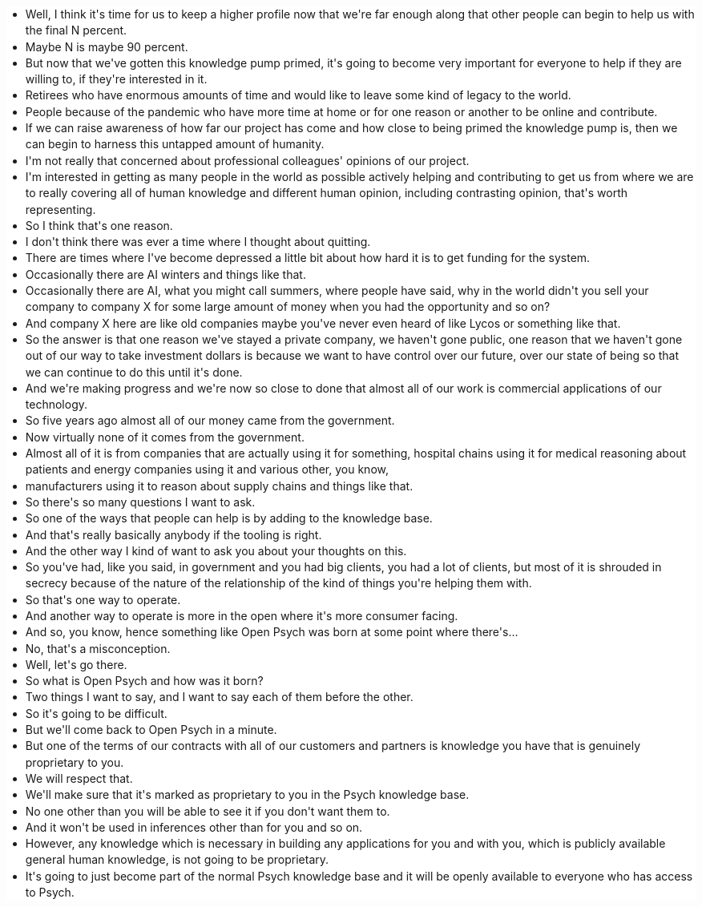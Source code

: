 *  Well, I think it's time for us to keep a higher profile now that we're far enough along that other people can begin to help us with the final N percent.
*  Maybe N is maybe 90 percent.
*  But now that we've gotten this knowledge pump primed, it's going to become very important for everyone to help if they are willing to, if they're interested in it.
*  Retirees who have enormous amounts of time and would like to leave some kind of legacy to the world.
*  People because of the pandemic who have more time at home or for one reason or another to be online and contribute.
*  If we can raise awareness of how far our project has come and how close to being primed the knowledge pump is, then we can begin to harness this untapped amount of humanity.
*  I'm not really that concerned about professional colleagues' opinions of our project.
*  I'm interested in getting as many people in the world as possible actively helping and contributing to get us from where we are to really covering all of human knowledge and different human opinion, including contrasting opinion, that's worth representing.
*  So I think that's one reason.
*  I don't think there was ever a time where I thought about quitting.
*  There are times where I've become depressed a little bit about how hard it is to get funding for the system.
*  Occasionally there are AI winters and things like that.
*  Occasionally there are AI, what you might call summers, where people have said, why in the world didn't you sell your company to company X for some large amount of money when you had the opportunity and so on?
*  And company X here are like old companies maybe you've never even heard of like Lycos or something like that.
*  So the answer is that one reason we've stayed a private company, we haven't gone public, one reason that we haven't gone out of our way to take investment dollars is because we want to have control over our future, over our state of being so that we can continue to do this until it's done.
*  And we're making progress and we're now so close to done that almost all of our work is commercial applications of our technology.
*  So five years ago almost all of our money came from the government.
*  Now virtually none of it comes from the government.
*  Almost all of it is from companies that are actually using it for something, hospital chains using it for medical reasoning about patients and energy companies using it and various other, you know,
*  manufacturers using it to reason about supply chains and things like that.
*  So there's so many questions I want to ask.
*  So one of the ways that people can help is by adding to the knowledge base.
*  And that's really basically anybody if the tooling is right.
*  And the other way I kind of want to ask you about your thoughts on this.
*  So you've had, like you said, in government and you had big clients, you had a lot of clients, but most of it is shrouded in secrecy because of the nature of the relationship of the kind of things you're helping them with.
*  So that's one way to operate.
*  And another way to operate is more in the open where it's more consumer facing.
*  And so, you know, hence something like Open Psych was born at some point where there's...
*  No, that's a misconception.
*  Well, let's go there.
*  So what is Open Psych and how was it born?
*  Two things I want to say, and I want to say each of them before the other.
*  So it's going to be difficult.
*  But we'll come back to Open Psych in a minute.
*  But one of the terms of our contracts with all of our customers and partners is knowledge you have that is genuinely proprietary to you.
*  We will respect that.
*  We'll make sure that it's marked as proprietary to you in the Psych knowledge base.
*  No one other than you will be able to see it if you don't want them to.
*  And it won't be used in inferences other than for you and so on.
*  However, any knowledge which is necessary in building any applications for you and with you, which is publicly available general human knowledge, is not going to be proprietary.
*  It's going to just become part of the normal Psych knowledge base and it will be openly available to everyone who has access to Psych.